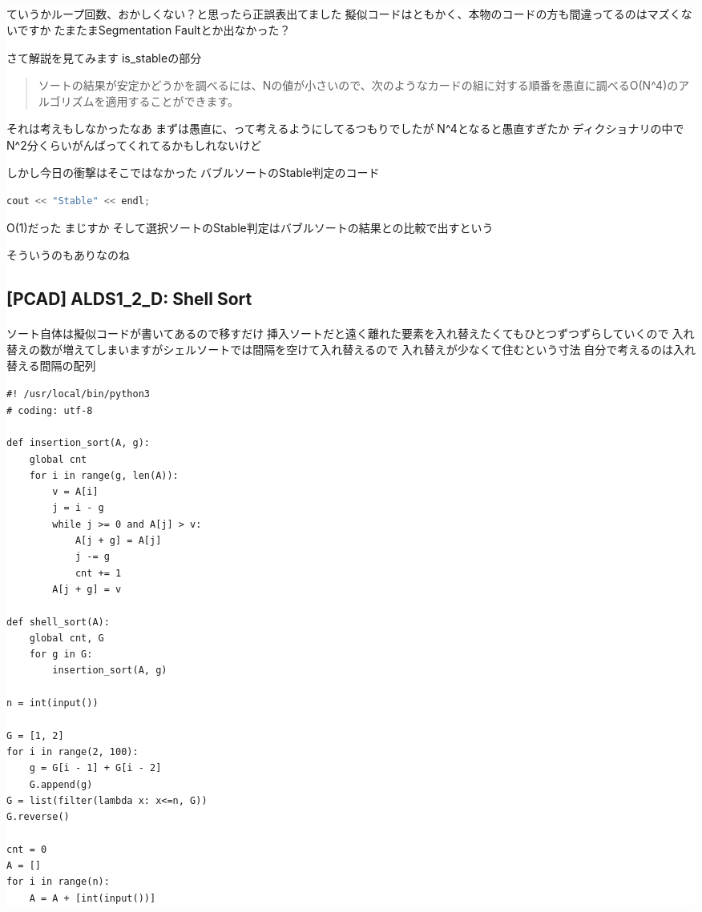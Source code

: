 ていうかループ回数、おかしくない？と思ったら正誤表出てました
擬似コードはともかく、本物のコードの方も間違ってるのはマズくないですか
たまたまSegmentation Faultとか出なかった？

さて解説を見てみます
is_stableの部分

> ソートの結果が安定かどうかを調べるには、Nの値が小さいので、次のようなカードの組に対する順番を愚直に調べるO(N^4)のアルゴリズムを適用することができます。

それは考えもしなかったなあ
まずは愚直に、って考えるようにしてるつもりでしたが
N^4となると愚直すぎたか
ディクショナリの中でN^2分くらいがんばってくれてるかもしれないけど

しかし今日の衝撃はそこではなかった
バブルソートのStable判定のコード

```c++
cout << "Stable" << endl;
```

O(1)だった
まじすか
そして選択ソートのStable判定はバブルソートの結果との比較で出すという

そういうのもありなのね

## [PCAD] ALDS1_2_D: Shell Sort

ソート自体は擬似コードが書いてあるので移すだけ
挿入ソートだと遠く離れた要素を入れ替えたくてもひとつずつずらしていくので
入れ替えの数が増えてしまいますがシェルソートでは間隔を空けて入れ替えるので
入れ替えが少なくて住むという寸法
自分で考えるのは入れ替える間隔の配列

```python3
#! /usr/local/bin/python3
# coding: utf-8

def insertion_sort(A, g):
    global cnt
    for i in range(g, len(A)):
        v = A[i]
        j = i - g
        while j >= 0 and A[j] > v:
            A[j + g] = A[j]
            j -= g
            cnt += 1
        A[j + g] = v

def shell_sort(A):
    global cnt, G
    for g in G:
        insertion_sort(A, g)

n = int(input())

G = [1, 2]
for i in range(2, 100):
    g = G[i - 1] + G[i - 2]
    G.append(g)
G = list(filter(lambda x: x<=n, G))
G.reverse()

cnt = 0
A = []
for i in range(n):
    A = A + [int(input())]
```